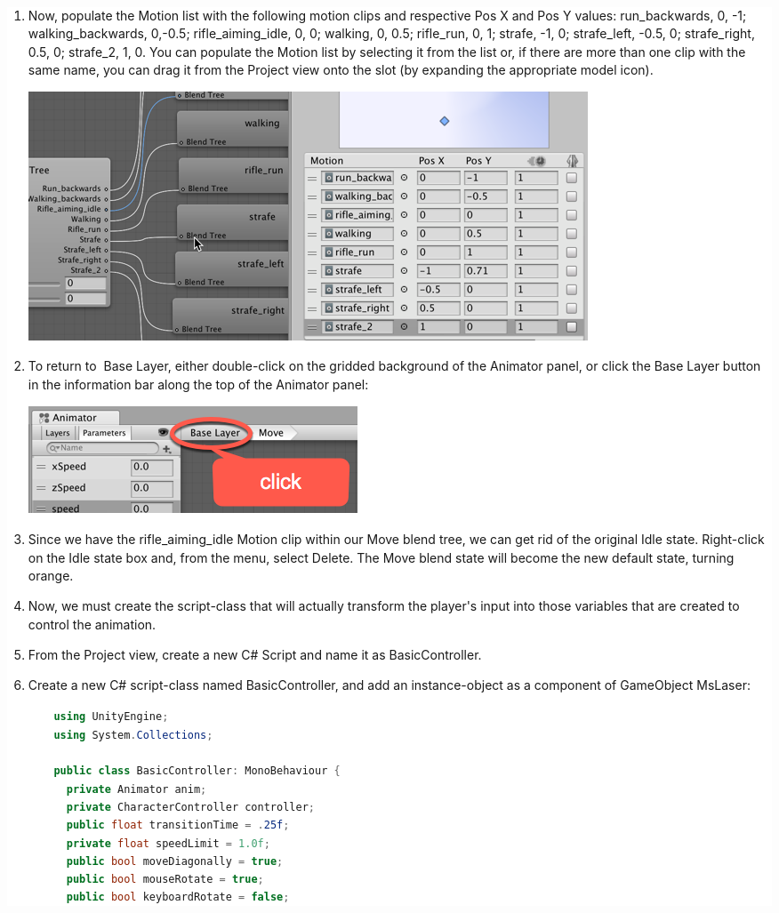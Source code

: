 
1. Now, populate the Motion list with the following motion clips and respective Pos X and Pos Y values: run_backwards, 0, -1; walking_backwards, 0,-0.5; rifle_aiming_idle, 0, 0; walking, 0, 0.5; rifle_run, 0, 1; strafe, -1, 0; strafe_left, -0.5, 0; strafe_right, 0.5, 0; strafe_2, 1, 0. You can populate the Motion list by selecting it from the list or, if there are more than one clip with the same name, you can drag it from the Project view onto the slot (by expanding the appropriate model icon).

    ![Insert Image B08775_09_15.png](./09_figures/B08775_09_15.png)

1. To return to  Base Layer, either double-click on the gridded background of the Animator panel, or click the Base Layer button in the information bar along the top of the Animator panel:

    ![Insert Image B08775_09_55.png](./09_figures/B08775_09_55.png)

1. Since we have the rifle_aiming_idle Motion clip within our Move blend tree, we can get rid of the original Idle state. Right-click on the Idle state box and, from the menu, select Delete. The Move blend state will become the new default state, turning orange.

1. Now, we must create the script-class that will actually transform the player's input into those variables that are created to control the animation.

1. From the Project view, create a new C# Script and name it as BasicController.

1. Create a new C# script-class named BasicController, and add an instance-object as a component of GameObject MsLaser:

    ```csharp
        using UnityEngine;
        using System.Collections;

        public class BasicController: MonoBehaviour {
          private Animator anim;
          private CharacterController controller;
          public float transitionTime = .25f;
          private float speedLimit = 1.0f;
          public bool moveDiagonally = true;
          public bool mouseRotate = true;
          public bool keyboardRotate = false;
